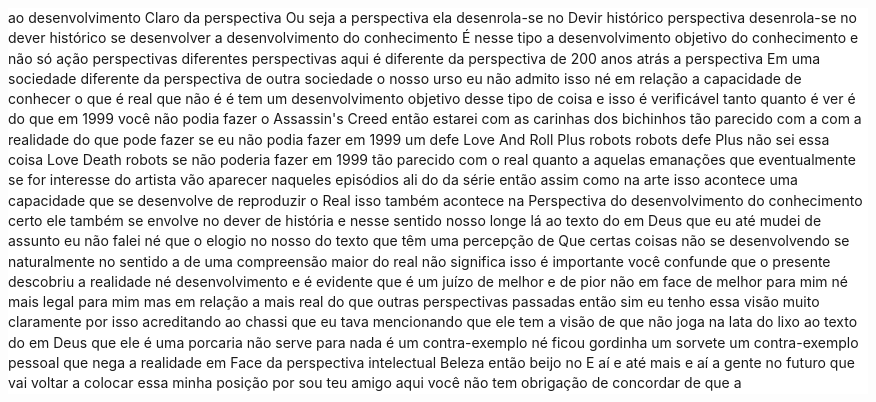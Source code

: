 ao desenvolvimento Claro da perspectiva
Ou seja a perspectiva ela desenrola-se
no Devir histórico
perspectiva desenrola-se no dever
histórico se desenvolver a
desenvolvimento do conhecimento É nesse
tipo a desenvolvimento objetivo do
conhecimento e não só ação perspectivas
diferentes perspectivas aqui é diferente
da perspectiva de 200 anos atrás a
perspectiva Em uma sociedade diferente
da perspectiva de outra sociedade o
nosso urso eu não admito isso né em
relação a capacidade de conhecer o que é
real que não é é tem um desenvolvimento
objetivo desse tipo de coisa e isso é
verificável tanto quanto é ver é do que
em 1999 você não podia fazer o
Assassin's Creed então estarei com as
carinhas dos bichinhos tão parecido com
a com a realidade do que pode fazer se
eu não podia fazer em 1999 um defe Love
And Roll Plus robots robots defe Plus
não sei essa coisa Love Death robots se
não poderia fazer em 1999 tão parecido
com o real quanto a aquelas emanações
que eventualmente se for interesse do
artista vão aparecer naqueles episódios
ali do da série então assim como na arte
isso acontece uma capacidade que se
desenvolve de reproduzir o Real isso
também acontece
na Perspectiva do desenvolvimento do
conhecimento certo ele também se envolve
no dever de história
e nesse sentido nosso longe lá ao texto
do em Deus que eu até mudei de assunto
eu não falei né que o elogio no nosso do
texto que têm uma percepção de Que
certas coisas não se desenvolvendo se
naturalmente no sentido a de uma
compreensão maior do real não significa
isso é importante você confunde que o
presente descobriu a realidade né
desenvolvimento e é evidente que é um
juízo de melhor e de pior não em face de
melhor para mim né mais legal para mim
mas em relação a mais real do que outras
perspectivas passadas então sim eu tenho
essa visão muito claramente por isso
acreditando ao chassi que eu tava
mencionando que ele tem a visão de que
não joga na lata do lixo ao texto do em
Deus que ele é uma porcaria não serve
para nada é um contra-exemplo né ficou
gordinha um sorvete um contra-exemplo
pessoal que nega a realidade em Face da
perspectiva intelectual Beleza então
beijo no E aí
e até mais e aí a gente no futuro que
vai voltar a colocar essa
minha
posição por sou teu amigo aqui você não
tem obrigação de concordar de que a
